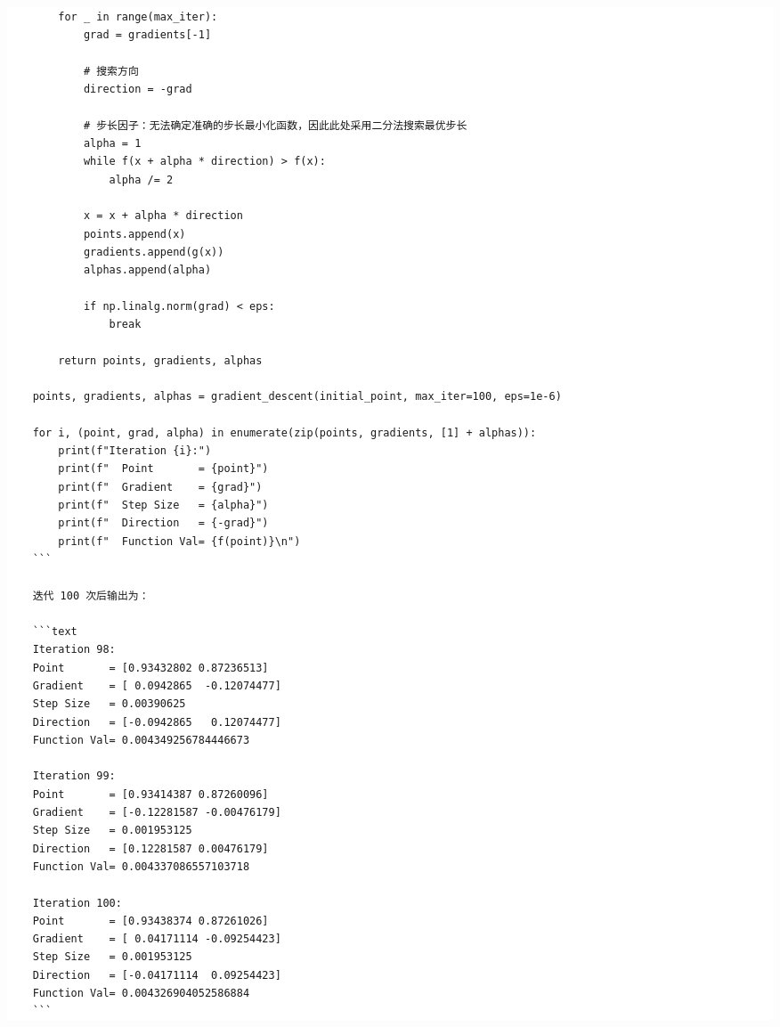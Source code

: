             for _ in range(max_iter):
                grad = gradients[-1]
    
                # 搜索方向
                direction = -grad
    
                # 步长因子：无法确定准确的步长最小化函数，因此此处采用二分法搜索最优步长
                alpha = 1
                while f(x + alpha * direction) > f(x):
                    alpha /= 2
    
                x = x + alpha * direction
                points.append(x)
                gradients.append(g(x))
                alphas.append(alpha)
    
                if np.linalg.norm(grad) < eps:
                    break
    
            return points, gradients, alphas
    
        points, gradients, alphas = gradient_descent(initial_point, max_iter=100, eps=1e-6)
    
        for i, (point, grad, alpha) in enumerate(zip(points, gradients, [1] + alphas)):
            print(f"Iteration {i}:")
            print(f"  Point       = {point}")
            print(f"  Gradient    = {grad}")
            print(f"  Step Size   = {alpha}")
            print(f"  Direction   = {-grad}")
            print(f"  Function Val= {f(point)}\n")
        ```
    
        迭代 100 次后输出为：
    
        ```text
        Iteration 98:
        Point       = [0.93432802 0.87236513]
        Gradient    = [ 0.0942865  -0.12074477]
        Step Size   = 0.00390625
        Direction   = [-0.0942865   0.12074477]
        Function Val= 0.004349256784446673
    
        Iteration 99:
        Point       = [0.93414387 0.87260096]
        Gradient    = [-0.12281587 -0.00476179]
        Step Size   = 0.001953125
        Direction   = [0.12281587 0.00476179]
        Function Val= 0.004337086557103718
    
        Iteration 100:
        Point       = [0.93438374 0.87261026]
        Gradient    = [ 0.04171114 -0.09254423]
        Step Size   = 0.001953125
        Direction   = [-0.04171114  0.09254423]
        Function Val= 0.004326904052586884
        ```
    

[^gd]: [The keys of Deep Learning in 100 lines of code | Javier Ideami - (medium.com)](https://medium.com/data-science/the-keys-of-deep-learning-in-100-lines-of-code-907398c76504)
[^non-linear-zhihu]: [非线性最小二乘 | 王金戈 - (zhuanlan.zhihu.com)](https://zhuanlan.zhihu.com/p/124934931)